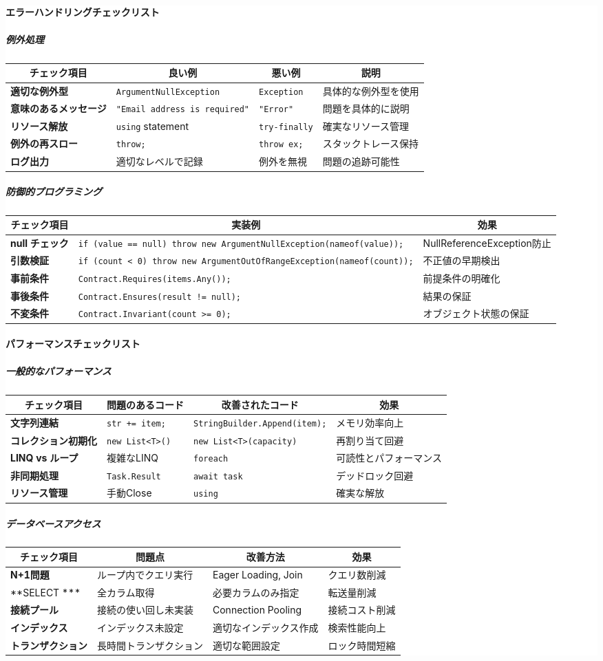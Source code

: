 #### エラーハンドリングチェックリスト

##### 例外処理

| チェック項目 | 良い例 | 悪い例 | 説明 |
|-------------|--------|--------|------|
| **適切な例外型** | `ArgumentNullException` | `Exception` | 具体的な例外型を使用 |
| **意味のあるメッセージ** | `"Email address is required"` | `"Error"` | 問題を具体的に説明 |
| **リソース解放** | `using` statement | `try-finally` | 確実なリソース管理 |
| **例外の再スロー** | `throw;` | `throw ex;` | スタックトレース保持 |
| **ログ出力** | 適切なレベルで記録 | 例外を無視 | 問題の追跡可能性 |

##### 防御的プログラミング

| チェック項目 | 実装例 | 効果 |
|-------------|--------|------|
| **null チェック** | `if (value == null) throw new ArgumentNullException(nameof(value));` | NullReferenceException防止 |
| **引数検証** | `if (count < 0) throw new ArgumentOutOfRangeException(nameof(count));` | 不正値の早期検出 |
| **事前条件** | `Contract.Requires(items.Any());` | 前提条件の明確化 |
| **事後条件** | `Contract.Ensures(result != null);` | 結果の保証 |
| **不変条件** | `Contract.Invariant(count >= 0);` | オブジェクト状態の保証 |

#### パフォーマンスチェックリスト

##### 一般的なパフォーマンス

| チェック項目 | 問題のあるコード | 改善されたコード | 効果 |
|-------------|------------------|------------------|------|
| **文字列連結** | `str += item;` | `StringBuilder.Append(item);` | メモリ効率向上 |
| **コレクション初期化** | `new List<T>()` | `new List<T>(capacity)` | 再割り当て回避 |
| **LINQ vs ループ** | 複雑なLINQ | `foreach` | 可読性とパフォーマンス |
| **非同期処理** | `Task.Result` | `await task` | デッドロック回避 |
| **リソース管理** | 手動Close | `using` | 確実な解放 |

##### データベースアクセス

| チェック項目 | 問題点 | 改善方法 | 効果 |
|-------------|--------|----------|------|
| **N+1問題** | ループ内でクエリ実行 | Eager Loading, Join | クエリ数削減 |
| **SELECT *** | 全カラム取得 | 必要カラムのみ指定 | 転送量削減 |
| **接続プール** | 接続の使い回し未実装 | Connection Pooling | 接続コスト削減 |
| **インデックス** | インデックス未設定 | 適切なインデックス作成 | 検索性能向上 |
| **トランザクション** | 長時間トランザクション | 適切な範囲設定 | ロック時間短縮 |

